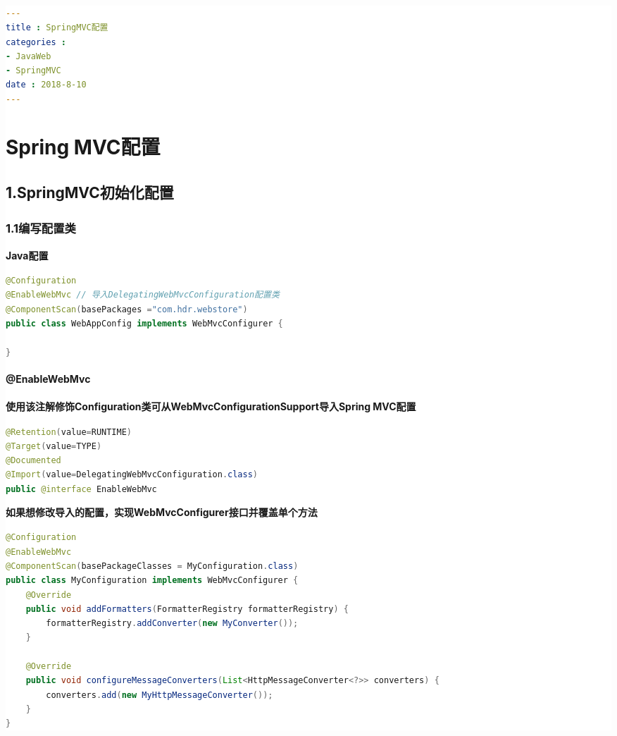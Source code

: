 ```yaml
---
title : SpringMVC配置
categories : 
- JavaWeb
- SpringMVC
date : 2018-8-10
---
```


# Spring MVC配置

## 1.SpringMVC初始化配置

### 1.1编写配置类

**Java配置**

```java
@Configuration
@EnableWebMvc // 导入DelegatingWebMvcConfiguration配置类
@ComponentScan(basePackages ="com.hdr.webstore")
public class WebAppConfig implements WebMvcConfigurer {
	
}
```

#### @EnableWebMvc  

**使用该注解修饰Configuration类可从WebMvcConfigurationSupport导入Spring MVC配置**

```java
@Retention(value=RUNTIME)
@Target(value=TYPE)
@Documented
@Import(value=DelegatingWebMvcConfiguration.class)
public @interface EnableWebMvc

```

**如果想修改导入的配置，实现WebMvcConfigurer接口并覆盖单个方法**

```java
@Configuration
@EnableWebMvc
@ComponentScan(basePackageClasses = MyConfiguration.class)
public class MyConfiguration implements WebMvcConfigurer {
    @Override
    public void addFormatters(FormatterRegistry formatterRegistry) {
        formatterRegistry.addConverter(new MyConverter());
    }

    @Override
    public void configureMessageConverters(List<HttpMessageConverter<?>> converters) {
        converters.add(new MyHttpMessageConverter());
    }
}
```
